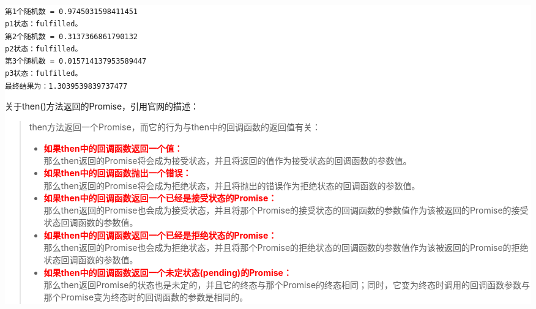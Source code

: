 ```
第1个随机数 = 0.9745031598411451
p1状态：fulfilled。
第2个随机数 = 0.3137366861790132
p2状态：fulfilled。
第3个随机数 = 0.015714137953589447
p3状态：fulfilled。
最终结果为：1.3039539839737477
```
<span id="func-then">关于then()方法返回的Promise，引用官网的描述：</span>
>then方法返回一个Promise，而它的行为与then中的回调函数的返回值有关：
>+ **<font color="red">如果then中的回调函数返回一个值：</font>**<br>
那么then返回的Promise将会成为接受状态，并且将返回的值作为接受状态的回调函数的参数值。
>+ **<font color="red">如果then中的回调函数抛出一个错误：</font>**<br>
那么then返回的Promise将会成为拒绝状态，并且将抛出的错误作为拒绝状态的回调函数的参数值。
>+ **<font color="red">如果then中的回调函数返回一个已经是接受状态的Promise：</font>**<br>
那么then返回的Promise也会成为接受状态，并且将那个Promise的接受状态的回调函数的参数值作为该被返回的Promise的接受状态回调函数的参数值。
>+ **<font color="red">如果then中的回调函数返回一个已经是拒绝状态的Promise：</font>**<br>
那么then返回的Promise也会成为拒绝状态，并且将那个Promise的拒绝状态的回调函数的参数值作为该被返回的Promise的拒绝状态回调函数的参数值。
>+ **<font color="red">如果then中的回调函数返回一个未定状态(pending)的Promise：</font>**<br>
那么then返回Promise的状态也是未定的，并且它的终态与那个Promise的终态相同；同时，它变为终态时调用的回调函数参数与那个Promise变为终态时的回调函数的参数是相同的。